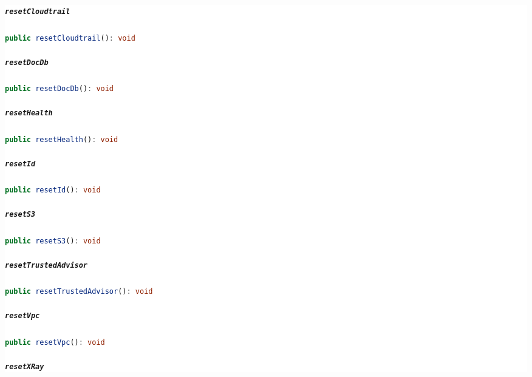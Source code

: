 ##### `resetCloudtrail` <a name="resetCloudtrail" id="@cdktf/provider-newrelic.cloudAwsIntegrations.CloudAwsIntegrations.resetCloudtrail"></a>

```typescript
public resetCloudtrail(): void
```

##### `resetDocDb` <a name="resetDocDb" id="@cdktf/provider-newrelic.cloudAwsIntegrations.CloudAwsIntegrations.resetDocDb"></a>

```typescript
public resetDocDb(): void
```

##### `resetHealth` <a name="resetHealth" id="@cdktf/provider-newrelic.cloudAwsIntegrations.CloudAwsIntegrations.resetHealth"></a>

```typescript
public resetHealth(): void
```

##### `resetId` <a name="resetId" id="@cdktf/provider-newrelic.cloudAwsIntegrations.CloudAwsIntegrations.resetId"></a>

```typescript
public resetId(): void
```

##### `resetS3` <a name="resetS3" id="@cdktf/provider-newrelic.cloudAwsIntegrations.CloudAwsIntegrations.resetS3"></a>

```typescript
public resetS3(): void
```

##### `resetTrustedAdvisor` <a name="resetTrustedAdvisor" id="@cdktf/provider-newrelic.cloudAwsIntegrations.CloudAwsIntegrations.resetTrustedAdvisor"></a>

```typescript
public resetTrustedAdvisor(): void
```

##### `resetVpc` <a name="resetVpc" id="@cdktf/provider-newrelic.cloudAwsIntegrations.CloudAwsIntegrations.resetVpc"></a>

```typescript
public resetVpc(): void
```

##### `resetXRay` <a name="resetXRay" id="@cdktf/provider-newrelic.cloudAwsIntegrations.CloudAwsIntegrations.resetXRay"></a>
